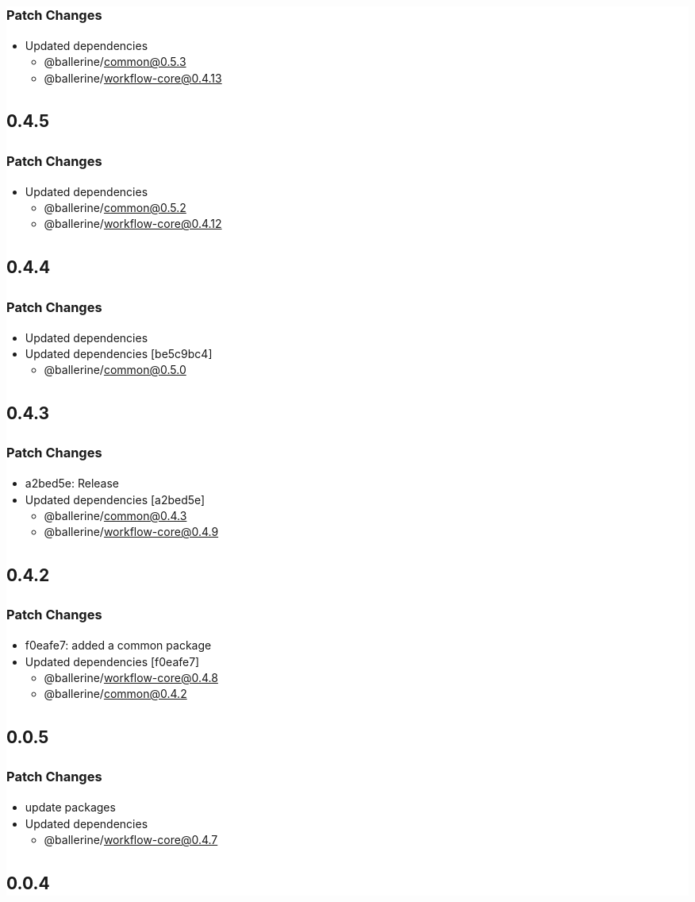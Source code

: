 ### Patch Changes

- Updated dependencies
  - @ballerine/common@0.5.3
  - @ballerine/workflow-core@0.4.13

## 0.4.5

### Patch Changes

- Updated dependencies
  - @ballerine/common@0.5.2
  - @ballerine/workflow-core@0.4.12

## 0.4.4

### Patch Changes

- Updated dependencies
- Updated dependencies [be5c9bc4]
  - @ballerine/common@0.5.0

## 0.4.3

### Patch Changes

- a2bed5e: Release
- Updated dependencies [a2bed5e]
  - @ballerine/common@0.4.3
  - @ballerine/workflow-core@0.4.9

## 0.4.2

### Patch Changes

- f0eafe7: added a common package
- Updated dependencies [f0eafe7]
  - @ballerine/workflow-core@0.4.8
  - @ballerine/common@0.4.2

## 0.0.5

### Patch Changes

- update packages
- Updated dependencies
  - @ballerine/workflow-core@0.4.7

## 0.0.4
